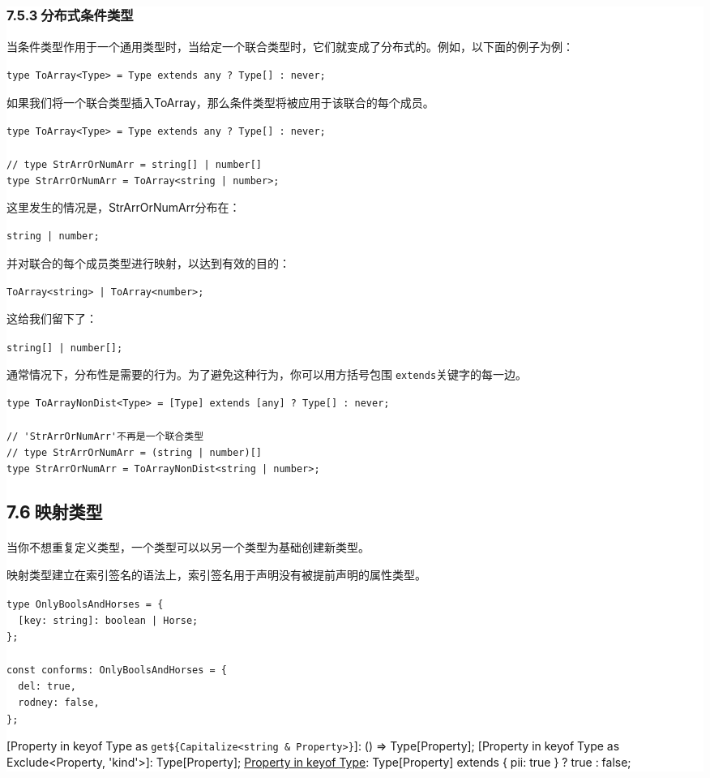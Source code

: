 ### 7.5.3 分布式条件类型

当条件类型作用于一个通用类型时，当给定一个联合类型时，它们就变成了分布式的。例如，以下面的例子为例：

```tsx
type ToArray<Type> = Type extends any ? Type[] : never;
```

如果我们将一个联合类型插入ToArray，那么条件类型将被应用于该联合的每个成员。

```tsx
type ToArray<Type> = Type extends any ? Type[] : never;

// type StrArrOrNumArr = string[] | number[]
type StrArrOrNumArr = ToArray<string | number>;
```

这里发生的情况是，StrArrOrNumArr分布在：

```tsx
string | number;
```

并对联合的每个成员类型进行映射，以达到有效的目的：

```tsx
ToArray<string> | ToArray<number>;
```

这给我们留下了：

```tsx
string[] | number[];
```

通常情况下，分布性是需要的行为。为了避免这种行为，你可以用方括号包围 `extends`关键字的每一边。

```tsx
type ToArrayNonDist<Type> = [Type] extends [any] ? Type[] : never;

// 'StrArrOrNumArr'不再是一个联合类型
// type StrArrOrNumArr = (string | number)[]
type StrArrOrNumArr = ToArrayNonDist<string | number>;
```

## 7.6 映射类型

当你不想重复定义类型，一个类型可以以另一个类型为基础创建新类型。

映射类型建立在索引签名的语法上，索引签名用于声明没有被提前声明的属性类型。

```tsx
type OnlyBoolsAndHorses = {
  [key: string]: boolean | Horse;
};

const conforms: OnlyBoolsAndHorses = {
  del: true,
  rodney: false,
};
```


  [Property in keyof Type]: boolean;
  [Properties in keyof Type as NewKeyType]: Type[Properties];
  [Property in keyof Type as `get${Capitalize<string & Property>}`]: () => Type[Property];
  [Property in keyof Type as Exclude<Property, 'kind'>]: Type[Property];
  [Property in keyof Type]: Type[Property] extends { pii: true } ? true : false;